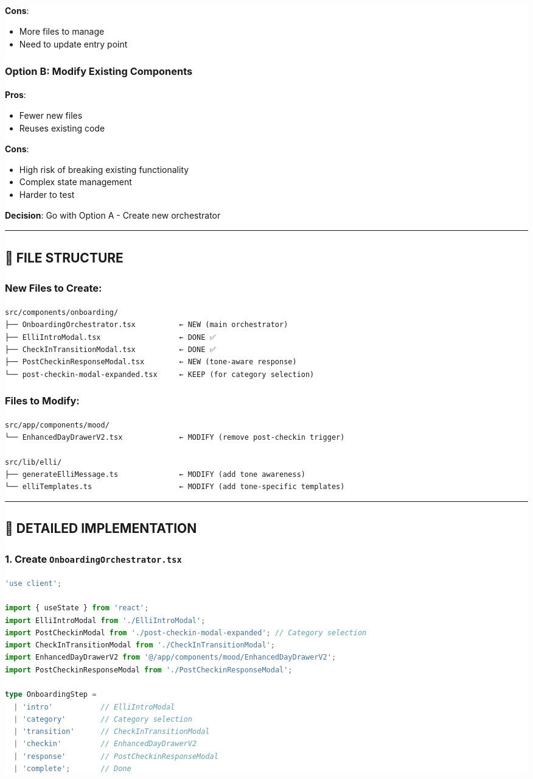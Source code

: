 **Cons**:
- More files to manage
- Need to update entry point

### Option B: Modify Existing Components
**Pros**:
- Fewer new files
- Reuses existing code

**Cons**:
- High risk of breaking existing functionality
- Complex state management
- Harder to test

**Decision**: Go with Option A - Create new orchestrator

---

## 📁 FILE STRUCTURE

### New Files to Create:

```
src/components/onboarding/
├── OnboardingOrchestrator.tsx          ← NEW (main orchestrator)
├── ElliIntroModal.tsx                  ← DONE ✅
├── CheckInTransitionModal.tsx          ← DONE ✅
├── PostCheckinResponseModal.tsx        ← NEW (tone-aware response)
└── post-checkin-modal-expanded.tsx     ← KEEP (for category selection)
```

### Files to Modify:

```
src/app/components/mood/
└── EnhancedDayDrawerV2.tsx             ← MODIFY (remove post-checkin trigger)

src/lib/elli/
├── generateElliMessage.ts              ← MODIFY (add tone awareness)
└── elliTemplates.ts                    ← MODIFY (add tone-specific templates)
```

---

## 🔧 DETAILED IMPLEMENTATION

### 1. Create `OnboardingOrchestrator.tsx`

```typescript
'use client';

import { useState } from 'react';
import ElliIntroModal from './ElliIntroModal';
import PostCheckinModal from './post-checkin-modal-expanded'; // Category selection
import CheckInTransitionModal from './CheckInTransitionModal';
import EnhancedDayDrawerV2 from '@/app/components/mood/EnhancedDayDrawerV2';
import PostCheckinResponseModal from './PostCheckinResponseModal';

type OnboardingStep = 
  | 'intro'           // ElliIntroModal
  | 'category'        // Category selection
  | 'transition'      // CheckInTransitionModal
  | 'checkin'         // EnhancedDayDrawerV2
  | 'response'        // PostCheckinResponseModal
  | 'complete';       // Done
```